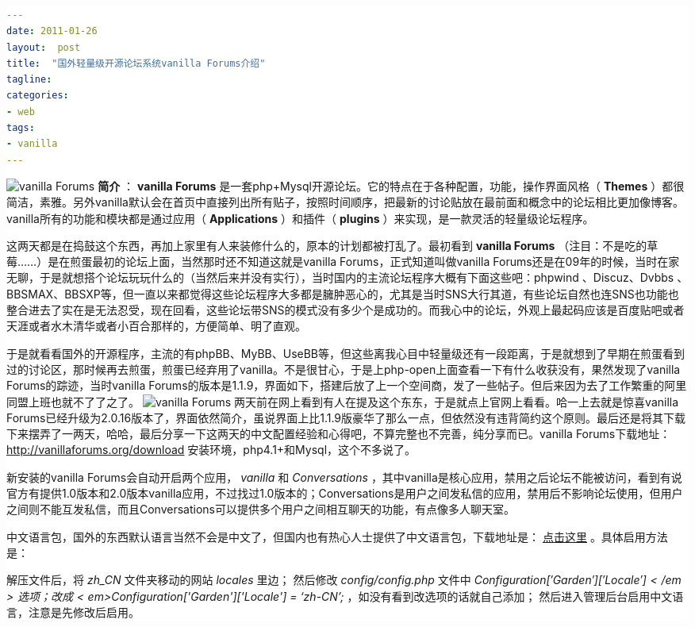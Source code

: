```yaml
---
date: 2011-01-26
layout:  post
title:  "国外轻量级开源论坛系统vanilla Forums介绍"
tagline:
categories:
- web
tags:
- vanilla
---
```

<img title="vanilla Forums" src="http://www.latooni.cn/uploads/2010/12/screen-6.gif" alt="vanilla Forums" width="500" height="207"> <strong>简介</strong>
： <strong>vanilla Forums</strong>
是一套php+Mysql开源论坛。它的特点在于各种配置，功能，操作界面风格（
<strong>Themes</strong>
）都很简洁，素雅。另外vanilla默认会在首页中直接列出所有贴子，按照时间顺序，把最新的讨论贴放在最前面和概念中的论坛相比更加像博客。vanilla所有的功能和模块都是通过应用（
<strong>Applications</strong>
）和插件（
<strong>plugins</strong>
）来实现，是一款灵活的轻量级论坛程序。

这两天都是在捣鼓这个东西，再加上家里有人来装修什么的，原本的计划都被打乱了。最初看到
<strong>vanilla Forums</strong>
（注目：不是吃的草莓……）是在煎蛋最初的论坛上面，当然那时还不知道这就是vanilla Forums，正式知道叫做vanilla Forums还是在09年的时候，当时在家无聊，于是就想搭个论坛玩玩什么的（当然后来并没有实行），当时国内的主流论坛程序大概有下面这些吧：phpwind 、Discuz、Dvbbs 、BBSMAX、BBSXP等，但一直以来都觉得这些论坛程序大多都是臃肿恶心的，尤其是当时SNS大行其道，有些论坛自然也连SNS也功能也整合进去了实在是无法忍受，现在回看，这些论坛带SNS的模式没有多少个是成功的。而我心中的论坛，外观上最起码应该是百度贴吧或者天涯或者水木清华或者小百合那样的，方便简单、明了直观。

于是就看看国外的开源程序，主流的有phpBB、MyBB、UseBB等，但这些离我心目中轻量级还有一段距离，于是就想到了早期在煎蛋看到过的讨论区，那时候再去煎蛋，煎蛋已经弃用了vanilla。不是很甘心，于是上php-open上面查看一下有什么收获没有，果然发现了vanilla Forums的踪迹，当时vanilla Forums的版本是1.1.9，界面如下，搭建后放了上一个空间商，发了一些帖子。但后来因为去了工作繁重的阿里同盟上班也就不了了之了。
<img title="vanilla Forums" src="http://www.latooni.cn/uploads/2010/12/screen-4.gif" alt="vanilla Forums" width="500" height="195">
两天前在网上看到有人在提及这个东东，于是就点上官网上看看。哈一上去就是惊喜vanilla Forums已经升级为2.0.16版本了，界面依然简介，虽说界面上比1.1.9版豪华了那么一点，但依然没有违背简约这个原则。最后还是将其下载下来摆弄了一两天，哈哈，最后分享一下这两天的中文配置经验和心得吧，不算完整也不完善，纯分享而已。vanilla Forums下载地址：
<a href="http://vanillaforums.org/download">http://vanillaforums.org/download</a>
安装环境，php4.1+和Mysql，这个不多说了。

新安装的vanilla Forums会自动开启两个应用， <em>vanilla</em>
和 <em>Conversations</em>
，其中vanilla是核心应用，禁用之后论坛不能被访问，看到有说官方有提供1.0版本和2.0版本vanilla应用，不过找过1.0版本的；Conversations是用户之间发私信的应用，禁用后不影响论坛使用，但用户之间则不能互发私信，而且Conversations可以提供多个用户之间相互聊天的功能，有点像多人聊天室。

中文语言包，国外的东西默认语言当然不会是中文了，但国内也有热心人士提供了中文语言包，下载地址是：
<a href="http://vanillaforums.org/addon/zh_cn-locale">点击这里</a>
。具体启用方法是：


解压文件后，将
<em>zh_CN</em>
文件夹移动的网站
<em>locales</em>
里边；
然后修改
<em>config/config.php</em>
文件中
<em>$Configuration['Garden']['Locale']</em>
选项；
改成
<em>$Configuration['Garden']['Locale'] = ‘zh-CN’;</em>
，如没有看到改选项的话就自己添加；
然后进入管理后台启用中文语言，注意是先修改后启用。
